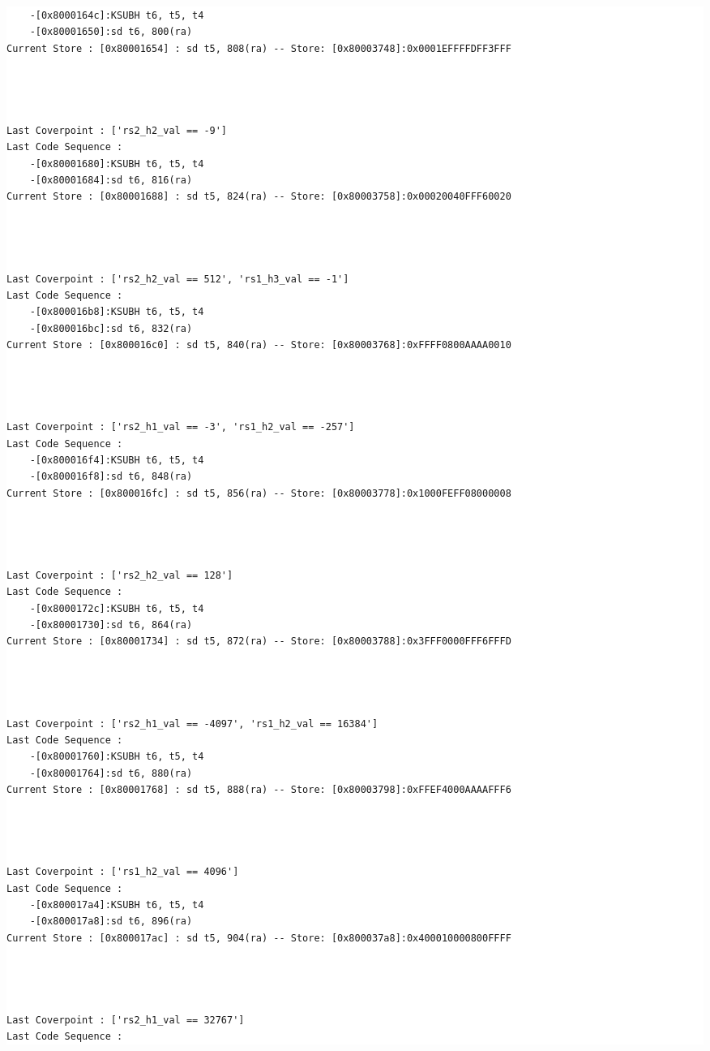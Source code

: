 ```
	-[0x8000164c]:KSUBH t6, t5, t4
	-[0x80001650]:sd t6, 800(ra)
Current Store : [0x80001654] : sd t5, 808(ra) -- Store: [0x80003748]:0x0001EFFFFDFF3FFF




Last Coverpoint : ['rs2_h2_val == -9']
Last Code Sequence : 
	-[0x80001680]:KSUBH t6, t5, t4
	-[0x80001684]:sd t6, 816(ra)
Current Store : [0x80001688] : sd t5, 824(ra) -- Store: [0x80003758]:0x00020040FFF60020




Last Coverpoint : ['rs2_h2_val == 512', 'rs1_h3_val == -1']
Last Code Sequence : 
	-[0x800016b8]:KSUBH t6, t5, t4
	-[0x800016bc]:sd t6, 832(ra)
Current Store : [0x800016c0] : sd t5, 840(ra) -- Store: [0x80003768]:0xFFFF0800AAAA0010




Last Coverpoint : ['rs2_h1_val == -3', 'rs1_h2_val == -257']
Last Code Sequence : 
	-[0x800016f4]:KSUBH t6, t5, t4
	-[0x800016f8]:sd t6, 848(ra)
Current Store : [0x800016fc] : sd t5, 856(ra) -- Store: [0x80003778]:0x1000FEFF08000008




Last Coverpoint : ['rs2_h2_val == 128']
Last Code Sequence : 
	-[0x8000172c]:KSUBH t6, t5, t4
	-[0x80001730]:sd t6, 864(ra)
Current Store : [0x80001734] : sd t5, 872(ra) -- Store: [0x80003788]:0x3FFF0000FFF6FFFD




Last Coverpoint : ['rs2_h1_val == -4097', 'rs1_h2_val == 16384']
Last Code Sequence : 
	-[0x80001760]:KSUBH t6, t5, t4
	-[0x80001764]:sd t6, 880(ra)
Current Store : [0x80001768] : sd t5, 888(ra) -- Store: [0x80003798]:0xFFEF4000AAAAFFF6




Last Coverpoint : ['rs1_h2_val == 4096']
Last Code Sequence : 
	-[0x800017a4]:KSUBH t6, t5, t4
	-[0x800017a8]:sd t6, 896(ra)
Current Store : [0x800017ac] : sd t5, 904(ra) -- Store: [0x800037a8]:0x400010000800FFFF




Last Coverpoint : ['rs2_h1_val == 32767']
Last Code Sequence : 
```